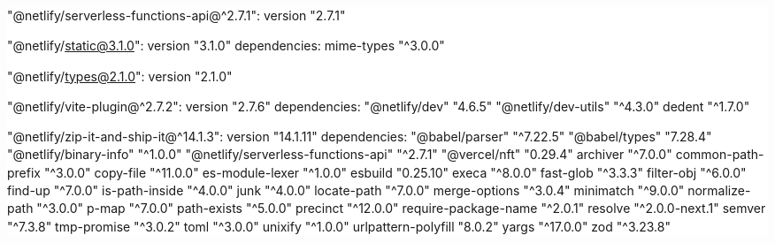 "@netlify/serverless-functions-api@^2.7.1":
  version "2.7.1"
    
"@netlify/static@3.1.0":
  version "3.1.0"
      dependencies:
    mime-types "^3.0.0"

"@netlify/types@2.1.0":
  version "2.1.0"
    
"@netlify/vite-plugin@^2.7.2":
  version "2.7.6"
      dependencies:
    "@netlify/dev" "4.6.5"
    "@netlify/dev-utils" "^4.3.0"
    dedent "^1.7.0"

"@netlify/zip-it-and-ship-it@^14.1.3":
  version "14.1.11"
      dependencies:
    "@babel/parser" "^7.22.5"
    "@babel/types" "7.28.4"
    "@netlify/binary-info" "^1.0.0"
    "@netlify/serverless-functions-api" "^2.7.1"
    "@vercel/nft" "0.29.4"
    archiver "^7.0.0"
    common-path-prefix "^3.0.0"
    copy-file "^11.0.0"
    es-module-lexer "^1.0.0"
    esbuild "0.25.10"
    execa "^8.0.0"
    fast-glob "^3.3.3"
    filter-obj "^6.0.0"
    find-up "^7.0.0"
    is-path-inside "^4.0.0"
    junk "^4.0.0"
    locate-path "^7.0.0"
    merge-options "^3.0.4"
    minimatch "^9.0.0"
    normalize-path "^3.0.0"
    p-map "^7.0.0"
    path-exists "^5.0.0"
    precinct "^12.0.0"
    require-package-name "^2.0.1"
    resolve "^2.0.0-next.1"
    semver "^7.3.8"
    tmp-promise "^3.0.2"
    toml "^3.0.0"
    unixify "^1.0.0"
    urlpattern-polyfill "8.0.2"
    yargs "^17.0.0"
    zod "^3.23.8"
